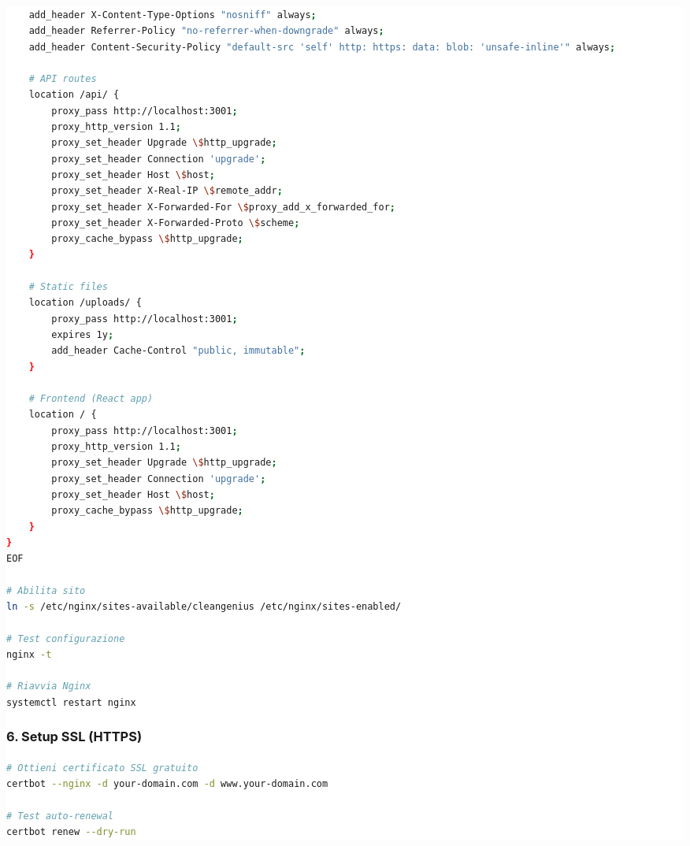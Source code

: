```bash
    add_header X-Content-Type-Options "nosniff" always;
    add_header Referrer-Policy "no-referrer-when-downgrade" always;
    add_header Content-Security-Policy "default-src 'self' http: https: data: blob: 'unsafe-inline'" always;

    # API routes
    location /api/ {
        proxy_pass http://localhost:3001;
        proxy_http_version 1.1;
        proxy_set_header Upgrade \$http_upgrade;
        proxy_set_header Connection 'upgrade';
        proxy_set_header Host \$host;
        proxy_set_header X-Real-IP \$remote_addr;
        proxy_set_header X-Forwarded-For \$proxy_add_x_forwarded_for;
        proxy_set_header X-Forwarded-Proto \$scheme;
        proxy_cache_bypass \$http_upgrade;
    }

    # Static files
    location /uploads/ {
        proxy_pass http://localhost:3001;
        expires 1y;
        add_header Cache-Control "public, immutable";
    }

    # Frontend (React app)
    location / {
        proxy_pass http://localhost:3001;
        proxy_http_version 1.1;
        proxy_set_header Upgrade \$http_upgrade;
        proxy_set_header Connection 'upgrade';
        proxy_set_header Host \$host;
        proxy_cache_bypass \$http_upgrade;
    }
}
EOF

# Abilita sito
ln -s /etc/nginx/sites-available/cleangenius /etc/nginx/sites-enabled/

# Test configurazione
nginx -t

# Riavvia Nginx
systemctl restart nginx
```

### 6. Setup SSL (HTTPS)
```bash
# Ottieni certificato SSL gratuito
certbot --nginx -d your-domain.com -d www.your-domain.com

# Test auto-renewal
certbot renew --dry-run
```
